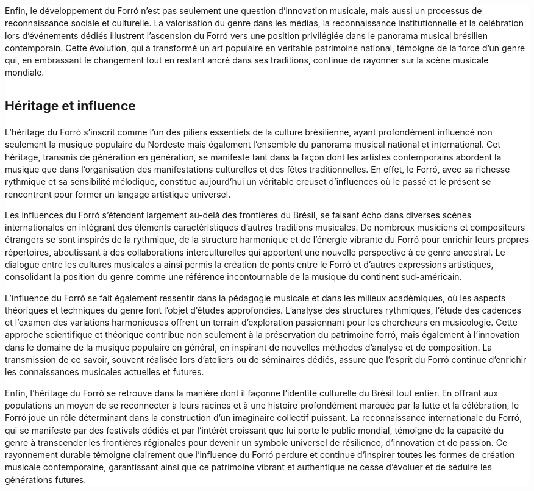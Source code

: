 Enfin, le développement du Forró n’est pas seulement une question d’innovation musicale, mais aussi un processus de reconnaissance sociale et culturelle. La valorisation du genre dans les médias, la reconnaissance institutionnelle et la célébration lors d’événements dédiés illustrent l’ascension du Forró vers une position privilégiée dans le panorama musical brésilien contemporain. Cette évolution, qui a transformé un art populaire en véritable patrimoine national, témoigne de la force d’un genre qui, en embrassant le changement tout en restant ancré dans ses traditions, continue de rayonner sur la scène musicale mondiale.


## Héritage et influence

L’héritage du Forró s’inscrit comme l’un des piliers essentiels de la culture brésilienne, ayant profondément influencé non seulement la musique populaire du Nordeste mais également l’ensemble du panorama musical national et international. Cet héritage, transmis de génération en génération, se manifeste tant dans la façon dont les artistes contemporains abordent la musique que dans l’organisation des manifestations culturelles et des fêtes traditionnelles. En effet, le Forró, avec sa richesse rythmique et sa sensibilité mélodique, constitue aujourd’hui un véritable creuset d’influences où le passé et le présent se rencontrent pour former un langage artistique universel.  

Les influences du Forró s’étendent largement au-delà des frontières du Brésil, se faisant écho dans diverses scènes internationales en intégrant des éléments caractéristiques d’autres traditions musicales. De nombreux musiciens et compositeurs étrangers se sont inspirés de la rythmique, de la structure harmonique et de l’énergie vibrante du Forró pour enrichir leurs propres répertoires, aboutissant à des collaborations interculturelles qui apportent une nouvelle perspective à ce genre ancestral. Le dialogue entre les cultures musicales a ainsi permis la création de ponts entre le Forró et d’autres expressions artistiques, consolidant la position du genre comme une référence incontournable de la musique du continent sud-américain.

L’influence du Forró se fait également ressentir dans la pédagogie musicale et dans les milieux académiques, où les aspects théoriques et techniques du genre font l’objet d’études approfondies. L’analyse des structures rythmiques, l’étude des cadences et l’examen des variations harmonieuses offrent un terrain d’exploration passionnant pour les chercheurs en musicologie. Cette approche scientifique et théorique contribue non seulement à la préservation du patrimoine forró, mais également à l’innovation dans le domaine de la musique populaire en général, en inspirant de nouvelles méthodes d’analyse et de composition. La transmission de ce savoir, souvent réalisée lors d’ateliers ou de séminaires dédiés, assure que l’esprit du Forró continue d’enrichir les connaissances musicales actuelles et futures.

Enfin, l’héritage du Forró se retrouve dans la manière dont il façonne l’identité culturelle du Brésil tout entier. En offrant aux populations un moyen de se reconnecter à leurs racines et à une histoire profondément marquée par la lutte et la célébration, le Forró joue un rôle déterminant dans la construction d’un imaginaire collectif puissant. La reconnaissance internationale du Forró, qui se manifeste par des festivals dédiés et par l’intérêt croissant que lui porte le public mondial, témoigne de la capacité du genre à transcender les frontières régionales pour devenir un symbole universel de résilience, d’innovation et de passion. Ce rayonnement durable témoigne clairement que l’influence du Forró perdure et continue d’inspirer toutes les formes de création musicale contemporaine, garantissant ainsi que ce patrimoine vibrant et authentique ne cesse d’évoluer et de séduire les générations futures.
